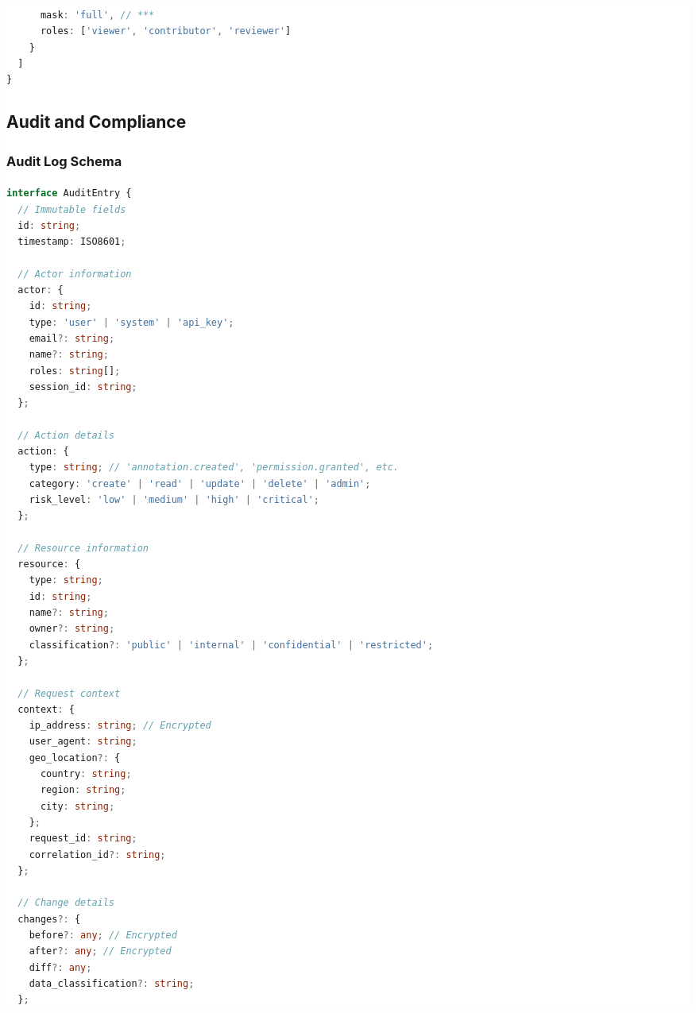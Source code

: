 ```typescript
      mask: 'full', // ***
      roles: ['viewer', 'contributor', 'reviewer']
    }
  ]
}
```

## Audit and Compliance

### Audit Log Schema
```typescript
interface AuditEntry {
  // Immutable fields
  id: string;
  timestamp: ISO8601;
  
  // Actor information
  actor: {
    id: string;
    type: 'user' | 'system' | 'api_key';
    email?: string;
    name?: string;
    roles: string[];
    session_id: string;
  };
  
  // Action details
  action: {
    type: string; // 'annotation.created', 'permission.granted', etc.
    category: 'create' | 'read' | 'update' | 'delete' | 'admin';
    risk_level: 'low' | 'medium' | 'high' | 'critical';
  };
  
  // Resource information
  resource: {
    type: string;
    id: string;
    name?: string;
    owner?: string;
    classification?: 'public' | 'internal' | 'confidential' | 'restricted';
  };
  
  // Request context
  context: {
    ip_address: string; // Encrypted
    user_agent: string;
    geo_location?: {
      country: string;
      region: string;
      city: string;
    };
    request_id: string;
    correlation_id?: string;
  };
  
  // Change details
  changes?: {
    before?: any; // Encrypted
    after?: any; // Encrypted
    diff?: any;
    data_classification?: string;
  };
```